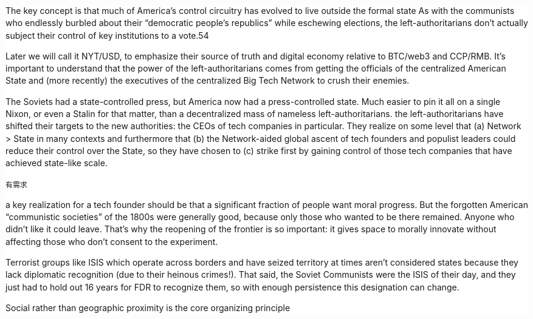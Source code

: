 The key concept is that much of America’s control circuitry has evolved to live outside the formal state
As with the communists who endlessly burbled about their “democratic people’s republics” while eschewing elections, the left-authoritarians don’t actually subject their control of key institutions to a vote.54

Later we will call it NYT/USD, to emphasize their source of truth and digital economy relative to BTC/web3 and CCP/RMB.
It’s important to understand that the power of the left-authoritarians comes from getting the officials of the centralized American State and (more recently) the executives of the centralized Big Tech Network to crush their enemies.

The Soviets had a state-controlled press, but America now had a press-controlled state. Much easier to pin it all on a single Nixon, or even a Stalin for that matter, than a decentralized mass of nameless left-authoritarians. the left-authoritarians have shifted their targets to the new authorities: the CEOs of tech companies in particular. They realize on some level that (a) Network > State in many contexts and furthermore that (b) the Network-aided global ascent of tech founders and populist leaders could reduce their control over the State, so they have chosen to (c) strike first by gaining control of those tech companies that have achieved state-like scale.

`有需求`

a key realization for a tech founder should be that a significant fraction of people want moral progress.
But the forgotten American “communistic societies” of the 1800s were generally good, because only those who wanted to be there remained. Anyone who didn’t like it could leave. That’s why the reopening of the frontier is so important: it gives space to morally innovate without affecting those who don’t consent to the experiment.

Terrorist groups like ISIS which operate across borders and have seized territory at times aren’t considered states because they lack diplomatic recognition (due to their heinous crimes!). That said, the Soviet Communists were the ISIS of their day, and they just had to hold out 16 years for FDR to recognize them, so with enough persistence this designation can change.

Social rather than geographic proximity is the core organizing principle

